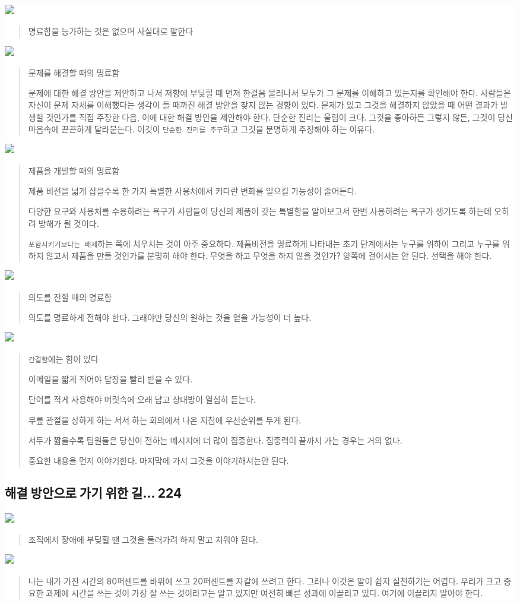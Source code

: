 <img src="the_messy_middle/75.jpg" width="400"/>

> 명료함을 능가하는 것은 없으며 사실대로 말한다

<img src="the_messy_middle/76.jpg" width="400"/>

> 문제를 해결할 때의 명료함
>
> 문제에 대한 해결 방안을 제안하고 나서 저항에 부딪힐 때 먼저 한걸음 물러나서 모두가 그 문제를 이해하고 있는지를 확인해야 한다. 사람들은 자신이 문제 자체를 이해했다는 생각이 들 때까진 해결 방안을 찾지 않는 경향이 있다. 문제가 있고 그것을 해결하지 않았을 때 어떤 결과가 발생할 것인가를 직접 주장한 다음, 이에 대한 해결 방안을 제안해야 한다. 단순한 진리는 울림이 크다. 그것을 좋아하든 그렇지 않든, 그것이 당신 마음속에 끈끈하게 달라붙는다. 이것이 `단순한 진리를 추구`하고 그것을 분명하게 주장해야 하는 이유다.

<img src="the_messy_middle/77.jpg" width="400"/>

> 제품을 개발할 때의 명료함
>
> 제품 비전을 넓게 잡을수록 한 가지 특별한 사용처에서 커다란 변화를 일으킬 가능성이 줄어든다.
>
> 다양한 요구와 사용처를 수용하려는 욕구가 사람들이 당신의 제품이 갖는 특별함을 알아보고서 한번 사용하려는 욕구가 생기도록 하는데 오히려 방해가 될 것이다.
>
> `포함시키기보다는 배제`하는 쪽에 치우치는 것이 아주 중요하다. 제품비전을 명료하게 나타내는 초기 단계에서는 누구를 위하여 그리고 누구를 위하지 않고서 제품을 만들 것인가를 분명히 해야 한다. 무엇을 하고 무엇을 하지 않을 것인가? 양쪽에 걸어서는 안 된다. 선택을 해야 한다.

<img src="the_messy_middle/78.jpg" width="400"/>

> 의도를 전할 때의 명료함
>
> 의도를 명료하게 전해야 한다. 그래야만 당신의 원하는 것을 얻을 가능성이 더 높다.

<img src="the_messy_middle/79.jpg" width="400"/>

> `간결함`에는 힘이 있다
>
> 이메일을 짧게 적어야 답장을 빨리 받을 수 있다.
>
> 단어를 적게 사용해야 머릿속에 오래 남고 상대방이 열심히 듣는다.
>
> 무릎 관절을 상하게 하는 서서 하는 회의에서 나온 지침에 우선순위를 두게 된다.
>
> 서두가 짧을수록 팀원들은 당신이 전하는 메시지에 더 많이 집중한다. 집중력이 끝까지 가는 경우는 거의 없다.
>
> 중요한 내용을 먼저 이야기한다. 마지막에 가서 그것을 이야기해서는안 된다.

## 해결 방안으로 가기 위한 길... 224
<img src="the_messy_middle/80.jpg" width="400"/>

> 조직에서 장애에 부딪힐 땐 그것을 둘러가려 하지 말고 치워야 된다.

<img src="the_messy_middle/81.jpg" width="400"/>

> 나는 내가 가진 시간의 80퍼센트를 바위에 쓰고 20퍼센트를 자갈에 쓰려고 한다. 그러나 이것은 말이 쉽지 실천하기는 어렵다. 우리가 크고 중요한 과제에 시간을 쓰는 것이 가장 잘 쓰는 것이라고는 알고 있지만 여전히 빠른 성과에 이끌리고 있다. 여기에 이끌리지 말아야 한다.
